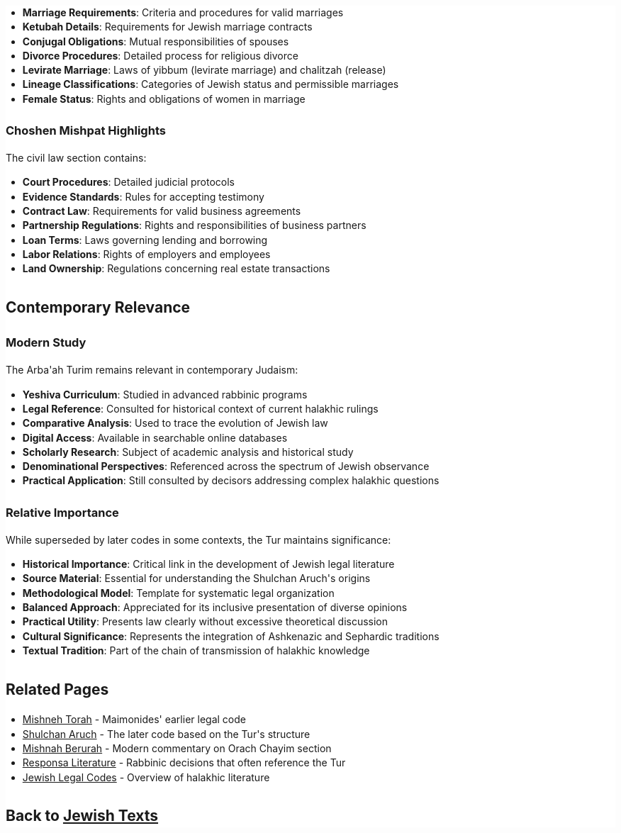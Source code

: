 - **Marriage Requirements**: Criteria and procedures for valid marriages
- **Ketubah Details**: Requirements for Jewish marriage contracts
- **Conjugal Obligations**: Mutual responsibilities of spouses
- **Divorce Procedures**: Detailed process for religious divorce
- **Levirate Marriage**: Laws of yibbum (levirate marriage) and chalitzah (release)
- **Lineage Classifications**: Categories of Jewish status and permissible marriages
- **Female Status**: Rights and obligations of women in marriage

### Choshen Mishpat Highlights

The civil law section contains:

- **Court Procedures**: Detailed judicial protocols
- **Evidence Standards**: Rules for accepting testimony
- **Contract Law**: Requirements for valid business agreements
- **Partnership Regulations**: Rights and responsibilities of business partners
- **Loan Terms**: Laws governing lending and borrowing
- **Labor Relations**: Rights of employers and employees
- **Land Ownership**: Regulations concerning real estate transactions

## Contemporary Relevance

### Modern Study

The Arba'ah Turim remains relevant in contemporary Judaism:

- **Yeshiva Curriculum**: Studied in advanced rabbinic programs
- **Legal Reference**: Consulted for historical context of current halakhic rulings
- **Comparative Analysis**: Used to trace the evolution of Jewish law
- **Digital Access**: Available in searchable online databases
- **Scholarly Research**: Subject of academic analysis and historical study
- **Denominational Perspectives**: Referenced across the spectrum of Jewish observance
- **Practical Application**: Still consulted by decisors addressing complex halakhic questions

### Relative Importance

While superseded by later codes in some contexts, the Tur maintains significance:

- **Historical Importance**: Critical link in the development of Jewish legal literature
- **Source Material**: Essential for understanding the Shulchan Aruch's origins
- **Methodological Model**: Template for systematic legal organization
- **Balanced Approach**: Appreciated for its inclusive presentation of diverse opinions
- **Practical Utility**: Presents law clearly without excessive theoretical discussion
- **Cultural Significance**: Represents the integration of Ashkenazic and Sephardic traditions
- **Textual Tradition**: Part of the chain of transmission of halakhic knowledge

## Related Pages

- [Mishneh Torah](./mishneh_torah.md) - Maimonides' earlier legal code
- [Shulchan Aruch](./shulchan_aruch.md) - The later code based on the Tur's structure
- [Mishnah Berurah](./mishnah_berurah.md) - Modern commentary on Orach Chayim section
- [Responsa Literature](./responsa.md) - Rabbinic decisions that often reference the Tur
- [Jewish Legal Codes](./contemporary_halakhah.md) - Overview of halakhic literature

## Back to [Jewish Texts](./README.md)
